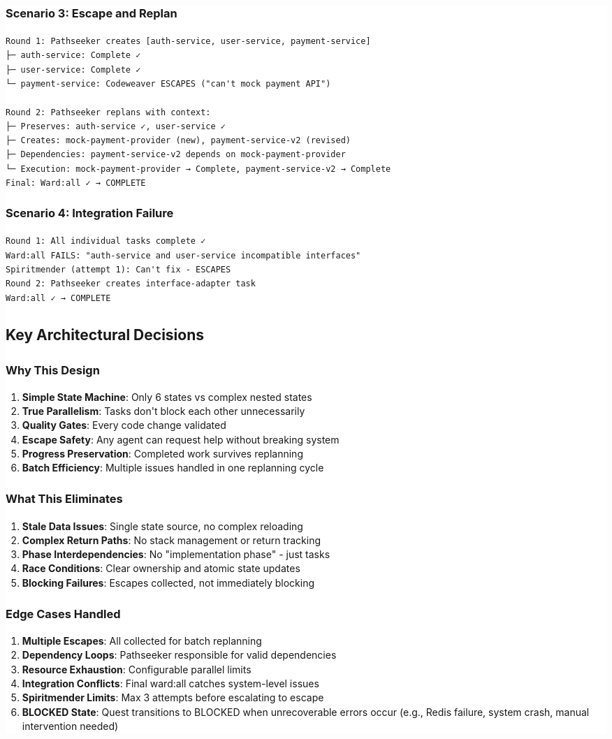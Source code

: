 ### Scenario 3: Escape and Replan
```
Round 1: Pathseeker creates [auth-service, user-service, payment-service]
├─ auth-service: Complete ✓
├─ user-service: Complete ✓
└─ payment-service: Codeweaver ESCAPES ("can't mock payment API")

Round 2: Pathseeker replans with context:
├─ Preserves: auth-service ✓, user-service ✓ 
├─ Creates: mock-payment-provider (new), payment-service-v2 (revised)
├─ Dependencies: payment-service-v2 depends on mock-payment-provider
└─ Execution: mock-payment-provider → Complete, payment-service-v2 → Complete
Final: Ward:all ✓ → COMPLETE
```

### Scenario 4: Integration Failure
```
Round 1: All individual tasks complete ✓
Ward:all FAILS: "auth-service and user-service incompatible interfaces"
Spiritmender (attempt 1): Can't fix - ESCAPES
Round 2: Pathseeker creates interface-adapter task
Ward:all ✓ → COMPLETE
```

## Key Architectural Decisions

### Why This Design

1. **Simple State Machine**: Only 6 states vs complex nested states
2. **True Parallelism**: Tasks don't block each other unnecessarily  
3. **Quality Gates**: Every code change validated
4. **Escape Safety**: Any agent can request help without breaking system
5. **Progress Preservation**: Completed work survives replanning
6. **Batch Efficiency**: Multiple issues handled in one replanning cycle

### What This Eliminates

1. **Stale Data Issues**: Single state source, no complex reloading
2. **Complex Return Paths**: No stack management or return tracking
3. **Phase Interdependencies**: No "implementation phase" - just tasks
4. **Race Conditions**: Clear ownership and atomic state updates
5. **Blocking Failures**: Escapes collected, not immediately blocking

### Edge Cases Handled

1. **Multiple Escapes**: All collected for batch replanning
2. **Dependency Loops**: Pathseeker responsible for valid dependencies  
3. **Resource Exhaustion**: Configurable parallel limits
4. **Integration Conflicts**: Final ward:all catches system-level issues
5. **Spiritmender Limits**: Max 3 attempts before escalating to escape
6. **BLOCKED State**: Quest transitions to BLOCKED when unrecoverable errors occur (e.g., Redis failure, system crash, manual intervention needed)
